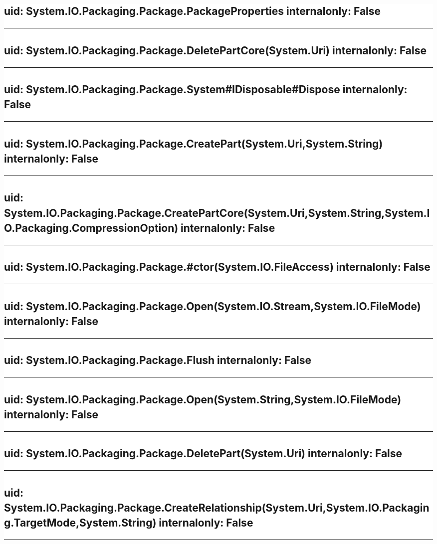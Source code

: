uid: System.IO.Packaging.Package.PackageProperties
internalonly: False
---

---
uid: System.IO.Packaging.Package.DeletePartCore(System.Uri)
internalonly: False
---

---
uid: System.IO.Packaging.Package.System#IDisposable#Dispose
internalonly: False
---

---
uid: System.IO.Packaging.Package.CreatePart(System.Uri,System.String)
internalonly: False
---

---
uid: System.IO.Packaging.Package.CreatePartCore(System.Uri,System.String,System.IO.Packaging.CompressionOption)
internalonly: False
---

---
uid: System.IO.Packaging.Package.#ctor(System.IO.FileAccess)
internalonly: False
---

---
uid: System.IO.Packaging.Package.Open(System.IO.Stream,System.IO.FileMode)
internalonly: False
---

---
uid: System.IO.Packaging.Package.Flush
internalonly: False
---

---
uid: System.IO.Packaging.Package.Open(System.String,System.IO.FileMode)
internalonly: False
---

---
uid: System.IO.Packaging.Package.DeletePart(System.Uri)
internalonly: False
---

---
uid: System.IO.Packaging.Package.CreateRelationship(System.Uri,System.IO.Packaging.TargetMode,System.String)
internalonly: False
---

---